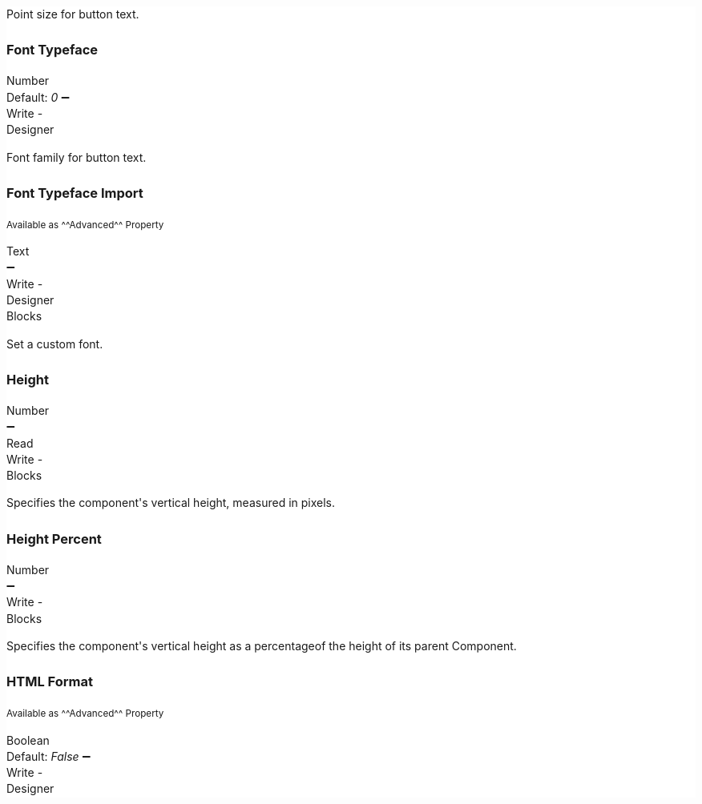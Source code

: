 Point size for button text.

<div class="block" ai2-block="property" not-rendered="true" value="%7B%22componentName%22:%20%22Image%20Picker%22,%20%22name%22:%20%22Font%20Size%22,%20%22getter%22:%20true%7D"></div>
<div class="block" ai2-block="property" not-rendered="true" value="%7B%22componentName%22:%20%22Image%20Picker%22,%20%22name%22:%20%22Font%20Size%22,%20%22getter%22:%20false%7D"></div>

### Font Typeface

<span style="user-select: none; white-space:pre-wrap;"><span class="chip chip-number">Number</span> <span class="chip chip-number">Default: <i>0</i></span> :heavy_minus_sign: <span class="chip chip-rw">Write</span>  - <span class="chip chip-bd">Designer</span></span>

Font family for button text.

### Font Typeface Import

<small>Available as ^^Advanced^^ Property</small>

<span style="user-select: none; white-space:pre-wrap;"><span class="chip chip-text">Text</span> :heavy_minus_sign: <span class="chip chip-rw">Write</span>  - <span class="chip chip-bd">Designer</span> <span class="chip chip-bd">Blocks</span></span>

Set a custom font.

<div class="block" ai2-block="property" not-rendered="true" value="%7B%22componentName%22:%20%22Image%20Picker%22,%20%22name%22:%20%22Font%20Typeface%20Import%22,%20%22getter%22:%20false%7D"></div>

### Height

<span style="user-select: none; white-space:pre-wrap;"><span class="chip chip-number">Number</span> :heavy_minus_sign: <span class="chip chip-rw">Read</span> <span class="chip chip-rw">Write</span>  - <span class="chip chip-bd">Blocks</span></span>

Specifies the component's vertical height, measured in pixels.

<div class="block" ai2-block="property" not-rendered="true" value="%7B%22componentName%22:%20%22Image%20Picker%22,%20%22name%22:%20%22Height%22,%20%22getter%22:%20true%7D"></div>
<div class="block" ai2-block="property" not-rendered="true" value="%7B%22componentName%22:%20%22Image%20Picker%22,%20%22name%22:%20%22Height%22,%20%22getter%22:%20false%7D"></div>

### Height Percent

<span style="user-select: none; white-space:pre-wrap;"><span class="chip chip-number">Number</span> :heavy_minus_sign: <span class="chip chip-rw">Write</span>  - <span class="chip chip-bd">Blocks</span></span>

Specifies the component's vertical height as a percentageof the height of its parent Component.

<div class="block" ai2-block="property" not-rendered="true" value="%7B%22componentName%22:%20%22Image%20Picker%22,%20%22name%22:%20%22Height%20Percent%22,%20%22getter%22:%20false%7D"></div>

### HTML Format

<small>Available as ^^Advanced^^ Property</small>

<span style="user-select: none; white-space:pre-wrap;"><span class="chip chip-boolean">Boolean</span> <span class="chip chip-boolean">Default: <i>False</i></span> :heavy_minus_sign: <span class="chip chip-rw">Write</span>  - <span class="chip chip-bd">Designer</span></span>
